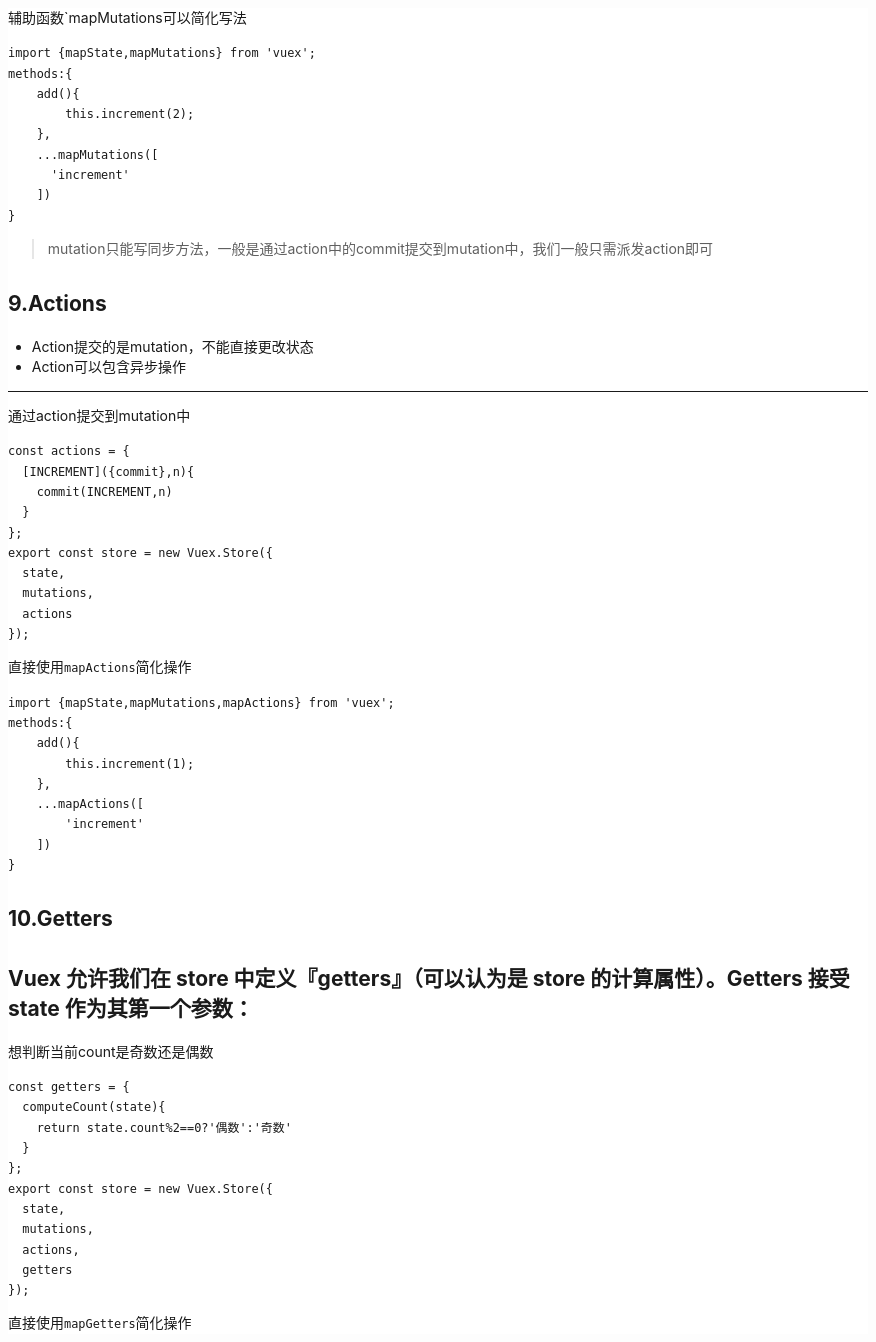 辅助函数`mapMutations可以简化写法
```
import {mapState,mapMutations} from 'vuex';
methods:{
    add(){
        this.increment(2);
    },
    ...mapMutations([
      'increment'
    ])
}
```

> mutation只能写同步方法，一般是通过action中的commit提交到mutation中，我们一般只需派发action即可

## 9.Actions
- Action提交的是mutation，不能直接更改状态 
- Action可以包含异步操作
---
通过action提交到mutation中
```
const actions = {
  [INCREMENT]({commit},n){
    commit(INCREMENT,n)
  }
};
export const store = new Vuex.Store({
  state,
  mutations,
  actions
});
```
直接使用`mapActions`简化操作
```
import {mapState,mapMutations,mapActions} from 'vuex';
methods:{
    add(){
        this.increment(1);
    },
    ...mapActions([
        'increment'
    ])
}
```

## 10.Getters
Vuex 允许我们在 store 中定义『getters』（可以认为是 store 的计算属性）。Getters 接受 state 作为其第一个参数：
---
想判断当前count是奇数还是偶数
```
const getters = {
  computeCount(state){
    return state.count%2==0?'偶数':'奇数'
  }
};
export const store = new Vuex.Store({
  state,
  mutations,
  actions,
  getters
});
```
直接使用`mapGetters`简化操作
```
```